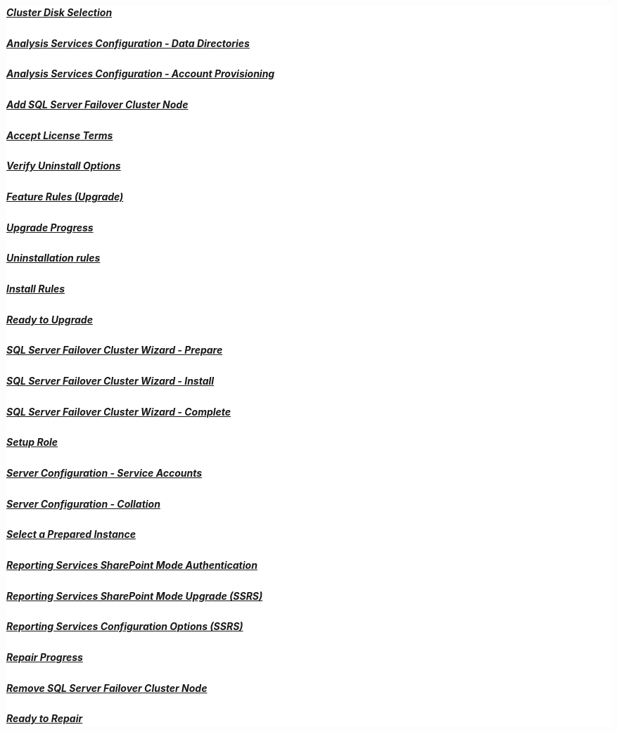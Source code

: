 ##### [Cluster Disk Selection](Topics/TopicNameNotContainA/Cluster-Disk-Selection.md)
##### [Analysis Services Configuration - Data Directories](Topics/TopicNameNotContainA/Analysis-Services-Configuration---Data-Directories.md)
##### [Analysis Services Configuration - Account Provisioning](Topics/TopicNameNotContainA/Analysis-Services-Configuration---Account-Provisioning.md)
##### [Add SQL Server Failover Cluster Node](Topics/TopicNameNotContainA/Add-SQL-Server-Failover-Cluster-Node.md)
##### [Accept License Terms](Topics/TopicNameNotContainA/Accept-License-Terms.md)
##### [Verify Uninstall Options](Topics/TopicNameNotContainA/Verify-Uninstall-Options.md)
##### [Feature Rules (Upgrade)](Topics/TopicNameNotContainA/Feature-Rules--Upgrade-.md)
##### [Upgrade Progress](Topics/TopicNameNotContainA/Upgrade-Progress.md)
##### [Uninstallation rules](Topics/TopicNameNotContainA/Uninstallation-rules.md)
##### [Install Rules](Topics/TopicNameNotContainA/Install-Rules.md)
##### [Ready to Upgrade](Topics/TopicNameNotContainA/Ready-to-Upgrade.md)
##### [SQL Server Failover Cluster Wizard - Prepare](Topics/TopicNameNotContainA/SQL-Server-Failover-Cluster-Wizard---Prepare.md)
##### [SQL Server Failover Cluster Wizard - Install](Topics/TopicNameNotContainA/SQL-Server-Failover-Cluster-Wizard---Install.md)
##### [SQL Server Failover Cluster Wizard - Complete](Topics/TopicNameNotContainA/SQL-Server-Failover-Cluster-Wizard---Complete.md)
##### [Setup Role](Topics/TopicNameNotContainA/Setup-Role.md)
##### [Server Configuration - Service Accounts](Topics/TopicNameNotContainA/Server-Configuration---Service-Accounts.md)
##### [Server Configuration - Collation](Topics/TopicNameNotContainA/Server-Configuration---Collation.md)
##### [Select a Prepared Instance](Topics/TopicNameContainA/Select-a-Prepared-Instance.md)
##### [Reporting Services SharePoint Mode Authentication](Topics/TopicNameNotContainA/Reporting-Services-SharePoint-Mode-Authentication.md)
##### [Reporting Services SharePoint Mode Upgrade (SSRS)](Topics/TopicNameNotContainA/Reporting-Services-SharePoint-Mode-Upgrade--SSRS-.md)
##### [Reporting Services Configuration Options (SSRS)](Topics/TopicNameNotContainA/Reporting-Services-Configuration-Options--SSRS-.md)
##### [Repair Progress](Topics/TopicNameNotContainA/Repair-Progress.md)
##### [Remove SQL Server Failover Cluster Node](Topics/TopicNameNotContainA/Remove-SQL-Server-Failover-Cluster-Node.md)
##### [Ready to Repair](Topics/TopicNameNotContainA/Ready-to-Repair.md)